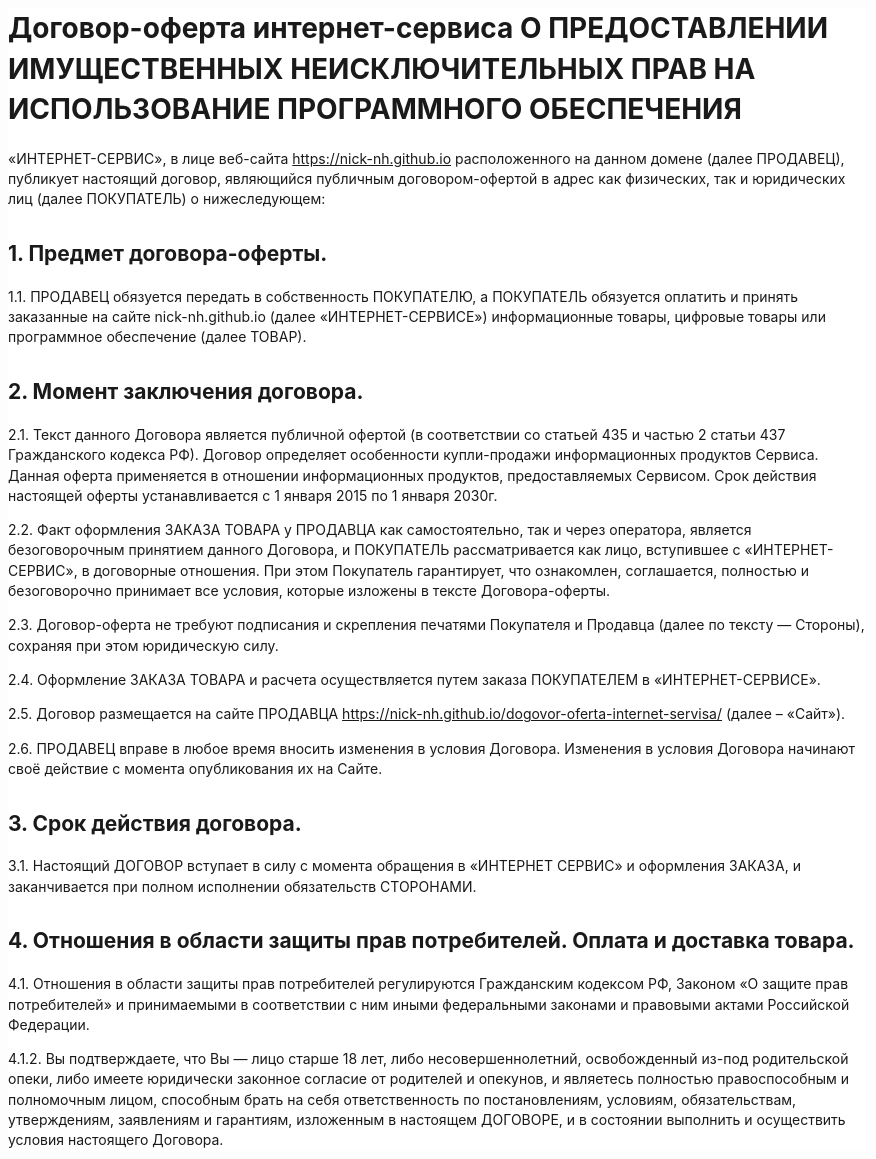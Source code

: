 # Договор-оферта интернет-сервиса О ПРЕДОСТАВЛЕНИИ ИМУЩЕСТВЕННЫХ НЕИСКЛЮЧИТЕЛЬНЫХ ПРАВ НА ИСПОЛЬЗОВАНИЕ ПРОГРАММНОГО ОБЕСПЕЧЕНИЯ

«ИНТЕРНЕТ-СЕРВИС», в лице веб-сайта https://nick-nh.github.io расположенного на данном домене (далее ПРОДАВЕЦ), публикует настоящий договор, являющийся публичным договором-офертой в адрес как физических, так и юридических лиц (далее ПОКУПАТЕЛЬ) о нижеследующем:

## 1. Предмет договора-оферты.

1.1. ПРОДАВЕЦ обязуется передать в собственность ПОКУПАТЕЛЮ, а ПОКУПАТЕЛЬ обязуется оплатить и принять заказанные на сайте nick-nh.github.io (далее «ИНТЕРНЕТ-СЕРВИСЕ») информационные товары, цифровые товары или программное обеспечение (далее ТОВАР).

## 2. Момент заключения договора.

2.1. Текст данного Договора является публичной офертой (в соответствии со статьей 435 и частью 2 статьи 437 Гражданского кодекса РФ). Договор определяет особенности купли-продажи информационных продуктов Сервиса. Данная оферта применяется в отношении информационных продуктов, предоставляемых Сервисом. Срок действия настоящей оферты устанавливается с 1 января 2015 по 1 января 2030г.

2.2. Факт оформления ЗАКАЗА ТОВАРА у ПРОДАВЦА как самостоятельно, так и через оператора, является безоговорочным принятием данного Договора, и ПОКУПАТЕЛЬ рассматривается как лицо, вступившее с «ИНТЕРНЕТ-СЕРВИС», в договорные отношения. При этом Покупатель гарантирует, что ознакомлен, соглашается, полностью и безоговорочно принимает все условия, которые изложены в тексте Договора-оферты.

2.3. Договор-оферта не требуют подписания и скрепления печатями Покупателя и Продавца (далее по тексту — Стороны), сохраняя при этом юридическую силу.

2.4. Оформление ЗАКАЗА ТОВАРА и расчета осуществляется путем заказа ПОКУПАТЕЛЕМ в «ИНТЕРНЕТ-СЕРВИСЕ».

2.5. Договор размещается на сайте ПРОДАВЦА https://nick-nh.github.io/dogovor-oferta-internet-servisa/ (далее – «Сайт»).

2.6. ПРОДАВЕЦ вправе в любое время вносить изменения в условия Договора. Изменения в условия Договора начинают своё действие с момента опубликования их на Сайте.

## 3. Срок действия договора.

3.1. Настоящий ДОГОВОР вступает в силу с момента обращения в «ИНТЕРНЕТ СЕРВИС» и оформления ЗАКАЗА, и заканчивается при полном исполнении обязательств СТОРОНАМИ.

## 4. Отношения в области защиты прав потребителей. Оплата и доставка товара.

4.1. Отношения в области защиты прав потребителей регулируются Гражданским кодексом РФ, Законом «О защите прав потребителей» и принимаемыми в соответствии с ним иными федеральными законами и правовыми актами Российской Федерации.

4.1.2. Вы подтверждаете, что Вы — лицо старше 18 лет, либо несовершеннолетний, освобожденный из-под родительской опеки, либо имеете юридически законное согласие от родителей и опекунов, и являетесь полностью правоспособным и полномочным лицом, способным брать на себя ответственность по постановлениям, условиям, обязательствам, утверждениям, заявлениям и гарантиям, изложенным в настоящем ДОГОВОРЕ, и в состоянии выполнить и осуществить условия настоящего Договора.
